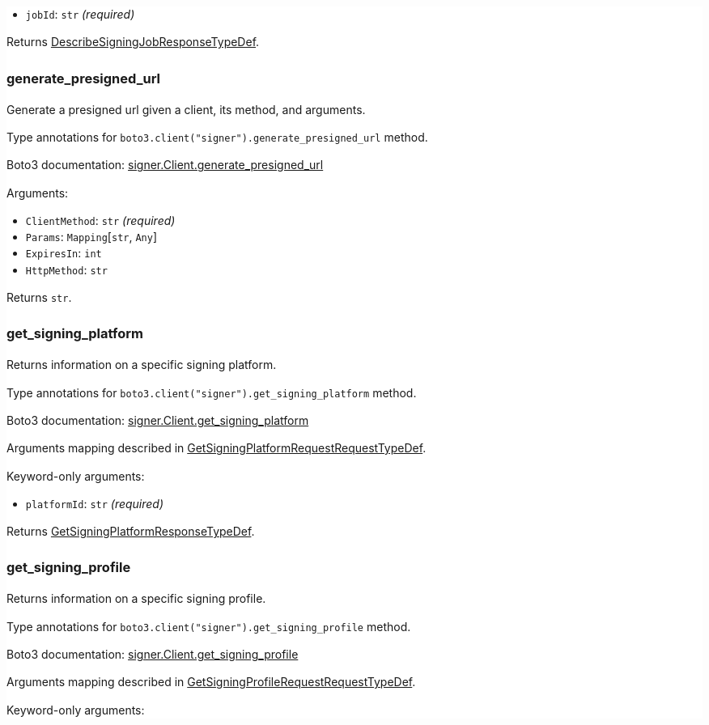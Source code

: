- `jobId`: `str` *(required)*

Returns
[DescribeSigningJobResponseTypeDef](./type_defs.md#describesigningjobresponsetypedef).

### generate_presigned_url

Generate a presigned url given a client, its method, and arguments.

Type annotations for `boto3.client("signer").generate_presigned_url` method.

Boto3 documentation:
[signer.Client.generate_presigned_url](https://boto3.amazonaws.com/v1/documentation/api/latest/reference/services/signer.html#signer.Client.generate_presigned_url)

Arguments:

- `ClientMethod`: `str` *(required)*
- `Params`: `Mapping`\[`str`, `Any`\]
- `ExpiresIn`: `int`
- `HttpMethod`: `str`

Returns `str`.

### get_signing_platform

Returns information on a specific signing platform.

Type annotations for `boto3.client("signer").get_signing_platform` method.

Boto3 documentation:
[signer.Client.get_signing_platform](https://boto3.amazonaws.com/v1/documentation/api/latest/reference/services/signer.html#signer.Client.get_signing_platform)

Arguments mapping described in
[GetSigningPlatformRequestRequestTypeDef](./type_defs.md#getsigningplatformrequestrequesttypedef).

Keyword-only arguments:

- `platformId`: `str` *(required)*

Returns
[GetSigningPlatformResponseTypeDef](./type_defs.md#getsigningplatformresponsetypedef).

### get_signing_profile

Returns information on a specific signing profile.

Type annotations for `boto3.client("signer").get_signing_profile` method.

Boto3 documentation:
[signer.Client.get_signing_profile](https://boto3.amazonaws.com/v1/documentation/api/latest/reference/services/signer.html#signer.Client.get_signing_profile)

Arguments mapping described in
[GetSigningProfileRequestRequestTypeDef](./type_defs.md#getsigningprofilerequestrequesttypedef).

Keyword-only arguments:
